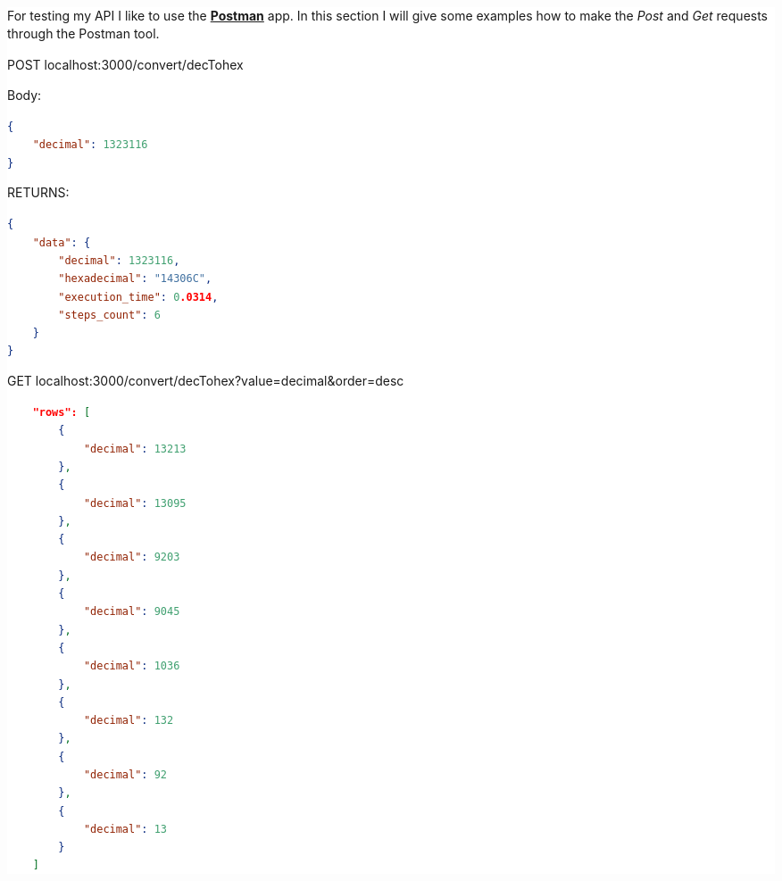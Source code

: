 For testing my API I like to use the **[Postman](https://www.postman.com/)** app.
In this section I will give some examples how to make the *Post* and *Get* requests through the 
Postman tool.

POST
localhost:3000/convert/decTohex

Body:
```json
{
    "decimal": 1323116
}
```

RETURNS:
```json
{
    "data": {
        "decimal": 1323116,
        "hexadecimal": "14306C",
        "execution_time": 0.0314,
        "steps_count": 6
    }
}
```

GET
localhost:3000/convert/decTohex?value=decimal&order=desc

```json
    "rows": [
        {
            "decimal": 13213
        },
        {
            "decimal": 13095
        },
        {
            "decimal": 9203
        },
        {
            "decimal": 9045
        },
        {
            "decimal": 1036
        },
        {
            "decimal": 132
        },
        {
            "decimal": 92
        },
        {
            "decimal": 13
        }
    ]
```

